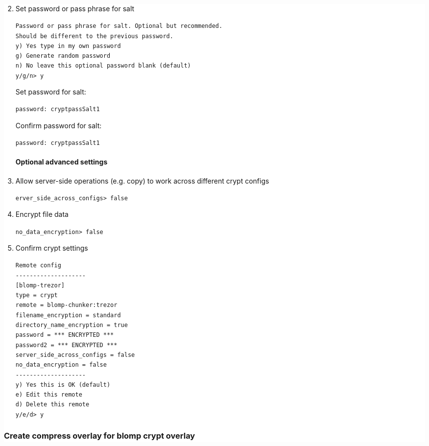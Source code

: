 2. Set password or pass phrase for salt

   ```log
   Password or pass phrase for salt. Optional but recommended.
   Should be different to the previous password.
   y) Yes type in my own password
   g) Generate random password
   n) No leave this optional password blank (default)
   y/g/n> y
   ```

   Set password for salt:
   ```log
   password: cryptpassSalt1
   ```

   Confirm password for salt:

   ```log
   password: cryptpassSalt1
   ```

   #### Optional advanced settings

1. Allow server-side operations (e.g. copy) to work across different crypt configs

   ```log
   erver_side_across_configs> false
   ```
1. Encrypt file data

   ```log
   no_data_encryption> false
   ```

1. Confirm crypt settings

   ```log
   Remote config
   --------------------
   [blomp-trezor]
   type = crypt
   remote = blomp-chunker:trezor
   filename_encryption = standard
   directory_name_encryption = true
   password = *** ENCRYPTED ***
   password2 = *** ENCRYPTED ***
   server_side_across_configs = false
   no_data_encryption = false
   --------------------
   y) Yes this is OK (default)
   e) Edit this remote
   d) Delete this remote
   y/e/d> y
   ```

### Create compress overlay for blomp crypt overlay
